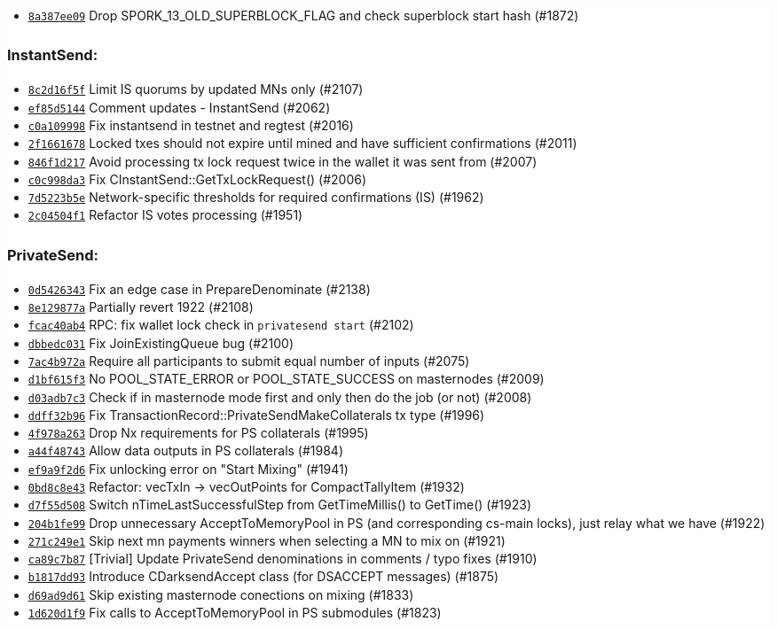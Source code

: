 - [`8a387ee09`](https://github.com/rubikpay/rubik/commit/8a387ee09) Drop SPORK_13_OLD_SUPERBLOCK_FLAG and check superblock start hash (#1872)

### InstantSend:
- [`8c2d16f5f`](https://github.com/rubikpay/rubik/commit/8c2d16f5f) Limit IS quorums by updated MNs only (#2107)
- [`ef85d5144`](https://github.com/rubikpay/rubik/commit/ef85d5144) Comment updates - InstantSend (#2062)
- [`c0a109998`](https://github.com/rubikpay/rubik/commit/c0a109998) Fix instantsend in testnet and regtest (#2016)
- [`2f1661678`](https://github.com/rubikpay/rubik/commit/2f1661678) Locked txes should not expire until mined and have sufficient confirmations (#2011)
- [`846f1d217`](https://github.com/rubikpay/rubik/commit/846f1d217) Avoid processing tx lock request twice in the wallet it was sent from (#2007)
- [`c0c998da3`](https://github.com/rubikpay/rubik/commit/c0c998da3) Fix CInstantSend::GetTxLockRequest() (#2006)
- [`7d5223b5e`](https://github.com/rubikpay/rubik/commit/7d5223b5e) Network-specific thresholds for required confirmations (IS) (#1962)
- [`2c04504f1`](https://github.com/rubikpay/rubik/commit/2c04504f1) Refactor IS votes processing (#1951)

### PrivateSend:
- [`0d5426343`](https://github.com/rubikpay/rubik/commit/0d5426343) Fix an edge case in PrepareDenominate (#2138)
- [`8e129877a`](https://github.com/rubikpay/rubik/commit/8e129877a) Partially revert 1922 (#2108)
- [`fcac40ab4`](https://github.com/rubikpay/rubik/commit/fcac40ab4) RPC: fix wallet lock check in `privatesend start` (#2102)
- [`dbbedc031`](https://github.com/rubikpay/rubik/commit/dbbedc031) Fix JoinExistingQueue bug (#2100)
- [`7ac4b972a`](https://github.com/rubikpay/rubik/commit/7ac4b972a) Require all participants to submit equal number of inputs (#2075)
- [`d1bf615f3`](https://github.com/rubikpay/rubik/commit/d1bf615f3) No POOL_STATE_ERROR or POOL_STATE_SUCCESS on masternodes (#2009)
- [`d03adb7c3`](https://github.com/rubikpay/rubik/commit/d03adb7c3) Check if in masternode mode first and only then do the job (or not) (#2008)
- [`ddff32b96`](https://github.com/rubikpay/rubik/commit/ddff32b96) Fix TransactionRecord::PrivateSendMakeCollaterals tx type (#1996)
- [`4f978a263`](https://github.com/rubikpay/rubik/commit/4f978a263) Drop Nx requirements for PS collaterals (#1995)
- [`a44f48743`](https://github.com/rubikpay/rubik/commit/a44f48743) Allow data outputs in PS collaterals (#1984)
- [`ef9a9f2d6`](https://github.com/rubikpay/rubik/commit/ef9a9f2d6) Fix unlocking error on "Start Mixing" (#1941)
- [`0bd8c8e43`](https://github.com/rubikpay/rubik/commit/0bd8c8e43) Refactor: vecTxIn -> vecOutPoints for CompactTallyItem (#1932)
- [`d7f55d508`](https://github.com/rubikpay/rubik/commit/d7f55d508) Switch nTimeLastSuccessfulStep from GetTimeMillis() to GetTime() (#1923)
- [`204b1fe99`](https://github.com/rubikpay/rubik/commit/204b1fe99) Drop unnecessary AcceptToMemoryPool in PS (and corresponding cs-main locks), just relay what we have (#1922)
- [`271c249e1`](https://github.com/rubikpay/rubik/commit/271c249e1) Skip next mn payments winners when selecting a MN to mix on (#1921)
- [`ca89c7b87`](https://github.com/rubikpay/rubik/commit/ca89c7b87) [Trivial] Update PrivateSend denominations in comments / typo fixes (#1910)
- [`b1817dd93`](https://github.com/rubikpay/rubik/commit/b1817dd93) Introduce CDarksendAccept class (for DSACCEPT messages) (#1875)
- [`d69ad9d61`](https://github.com/rubikpay/rubik/commit/d69ad9d61) Skip existing masternode conections on mixing (#1833)
- [`1d620d1f9`](https://github.com/rubikpay/rubik/commit/1d620d1f9) Fix calls to AcceptToMemoryPool in PS submodules (#1823)
